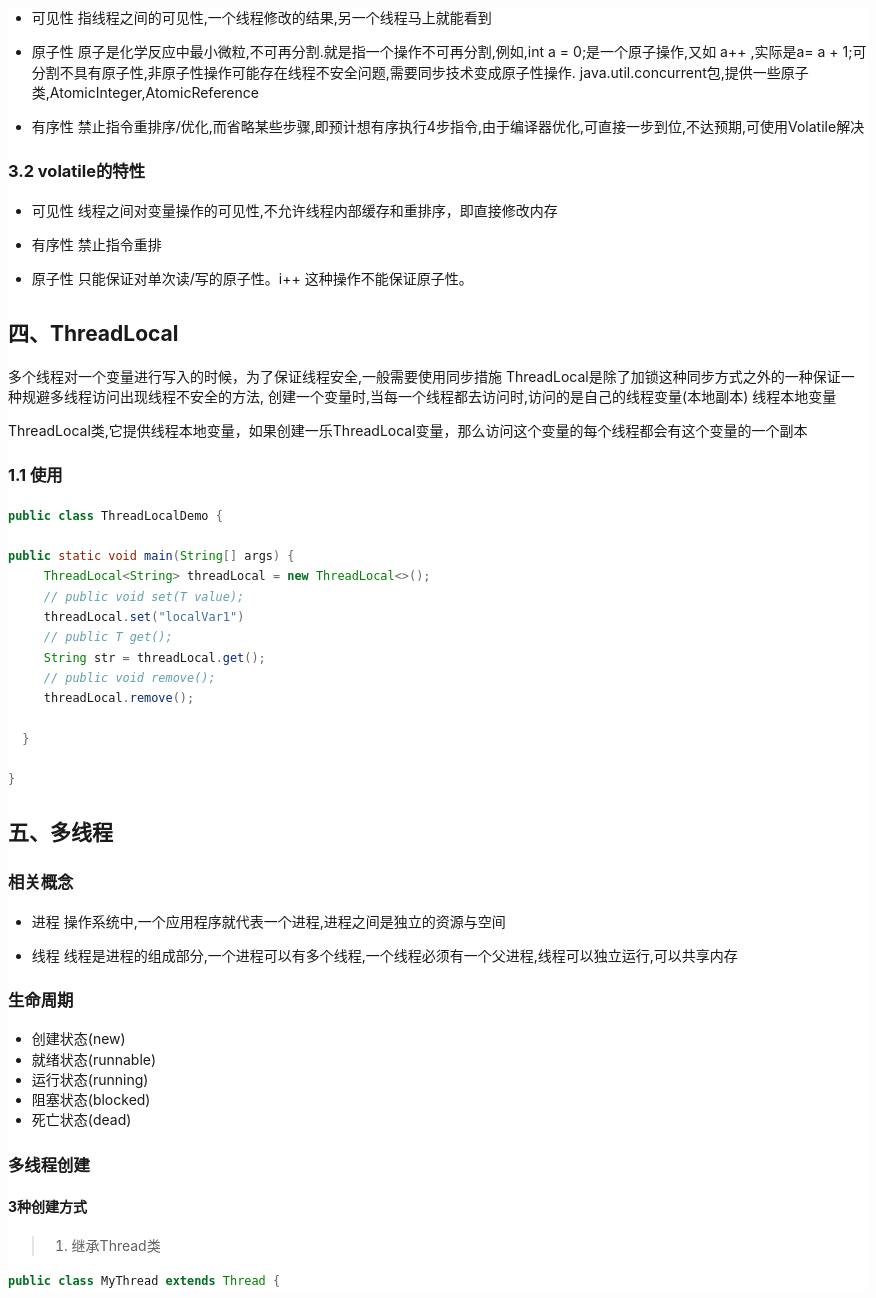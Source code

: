 + 可见性
指线程之间的可见性,一个线程修改的结果,另一个线程马上就能看到

+ 原子性
原子是化学反应中最小微粒,不可再分割.就是指一个操作不可再分割,例如,int a = 0;是一个原子操作,又如 a++ ,实际是a= a + 1;可分割不具有原子性,非原子性操作可能存在线程不安全问题,需要同步技术变成原子性操作.  java.util.concurrent包,提供一些原子类,AtomicInteger,AtomicReference

+ 有序性
禁止指令重排序/优化,而省略某些步骤,即预计想有序执行4步指令,由于编译器优化,可直接一步到位,不达预期,可使用Volatile解决

### 3.2 volatile的特性
+ 可见性
线程之间对变量操作的可见性,不允许线程内部缓存和重排序，即直接修改内存

+ 有序性
禁止指令重排

+ 原子性
只能保证对单次读/写的原子性。i++ 这种操作不能保证原子性。

## 四、ThreadLocal
多个线程对一个变量进行写入的时候，为了保证线程安全,一般需要使用同步措施
ThreadLocal是除了加锁这种同步方式之外的一种保证一种规避多线程访问出现线程不安全的方法,
创建一个变量时,当每一个线程都去访问时,访问的是自己的线程变量(本地副本)
线程本地变量

ThreadLocal类,它提供线程本地变量，如果创建一乐ThreadLocal变量，那么访问这个变量的每个线程都会有这个变量的一个副本
### 1.1 使用
```java
public class ThreadLocalDemo {
   
public static void main(String[] args) {
     ThreadLocal<String> threadLocal = new ThreadLocal<>();
     // public void set(T value);
     threadLocal.set("localVar1")
     // public T get();
     String str = threadLocal.get();
     // public void remove();
     threadLocal.remove();
     
  }

}
```
## 五、多线程
### 相关概念
+ 进程
操作系统中,一个应用程序就代表一个进程,进程之间是独立的资源与空间

+ 线程
线程是进程的组成部分,一个进程可以有多个线程,一个线程必须有一个父进程,线程可以独立运行,可以共享内存
### 生命周期
+ 创建状态(new)
+ 就绪状态(runnable)
+ 运行状态(running)
+ 阻塞状态(blocked)
+ 死亡状态(dead)
### 多线程创建
#### 3种创建方式
> 1. 继承Thread类
```java
public class MyThread extends Thread {
```